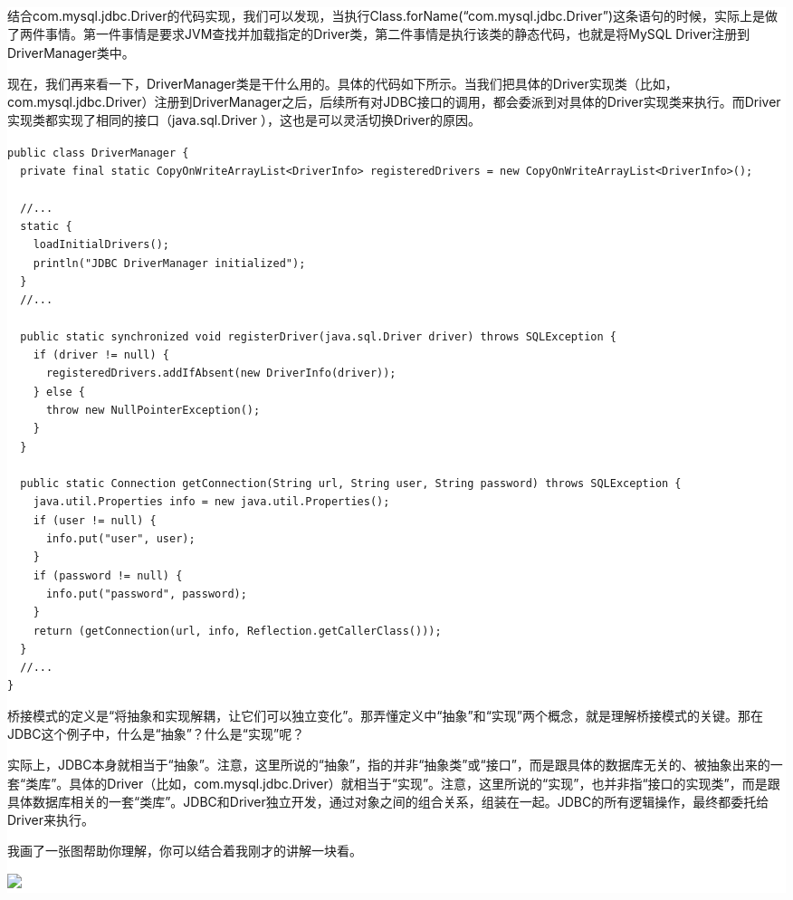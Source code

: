 ```

```

结合com.mysql.jdbc.Driver的代码实现，我们可以发现，当执行Class.forName(“com.mysql.jdbc.Driver”)这条语句的时候，实际上是做了两件事情。第一件事情是要求JVM查找并加载指定的Driver类，第二件事情是执行该类的静态代码，也就是将MySQL Driver注册到DriverManager类中。

现在，我们再来看一下，DriverManager类是干什么用的。具体的代码如下所示。当我们把具体的Driver实现类（比如，com.mysql.jdbc.Driver）注册到DriverManager之后，后续所有对JDBC接口的调用，都会委派到对具体的Driver实现类来执行。而Driver实现类都实现了相同的接口（java.sql.Driver ），这也是可以灵活切换Driver的原因。

```
public class DriverManager {
  private final static CopyOnWriteArrayList<DriverInfo> registeredDrivers = new CopyOnWriteArrayList<DriverInfo>();

  //...
  static {
    loadInitialDrivers();
    println("JDBC DriverManager initialized");
  }
  //...

  public static synchronized void registerDriver(java.sql.Driver driver) throws SQLException {
    if (driver != null) {
      registeredDrivers.addIfAbsent(new DriverInfo(driver));
    } else {
      throw new NullPointerException();
    }
  }

  public static Connection getConnection(String url, String user, String password) throws SQLException {
    java.util.Properties info = new java.util.Properties();
    if (user != null) {
      info.put("user", user);
    }
    if (password != null) {
      info.put("password", password);
    }
    return (getConnection(url, info, Reflection.getCallerClass()));
  }
  //...
}

```

桥接模式的定义是“将抽象和实现解耦，让它们可以独立变化”。那弄懂定义中“抽象”和“实现”两个概念，就是理解桥接模式的关键。那在JDBC这个例子中，什么是“抽象”？什么是“实现”呢？

实际上，JDBC本身就相当于“抽象”。注意，这里所说的“抽象”，指的并非“抽象类”或“接口”，而是跟具体的数据库无关的、被抽象出来的一套“类库”。具体的Driver（比如，com.mysql.jdbc.Driver）就相当于“实现”。注意，这里所说的“实现”，也并非指“接口的实现类”，而是跟具体数据库相关的一套“类库”。JDBC和Driver独立开发，通过对象之间的组合关系，组装在一起。JDBC的所有逻辑操作，最终都委托给Driver来执行。

我画了一张图帮助你理解，你可以结合着我刚才的讲解一块看。

![](https://static001.geekbang.org/resource/image/81/40/812234b0717043a67c2d62ea8e783b40.jpg)
